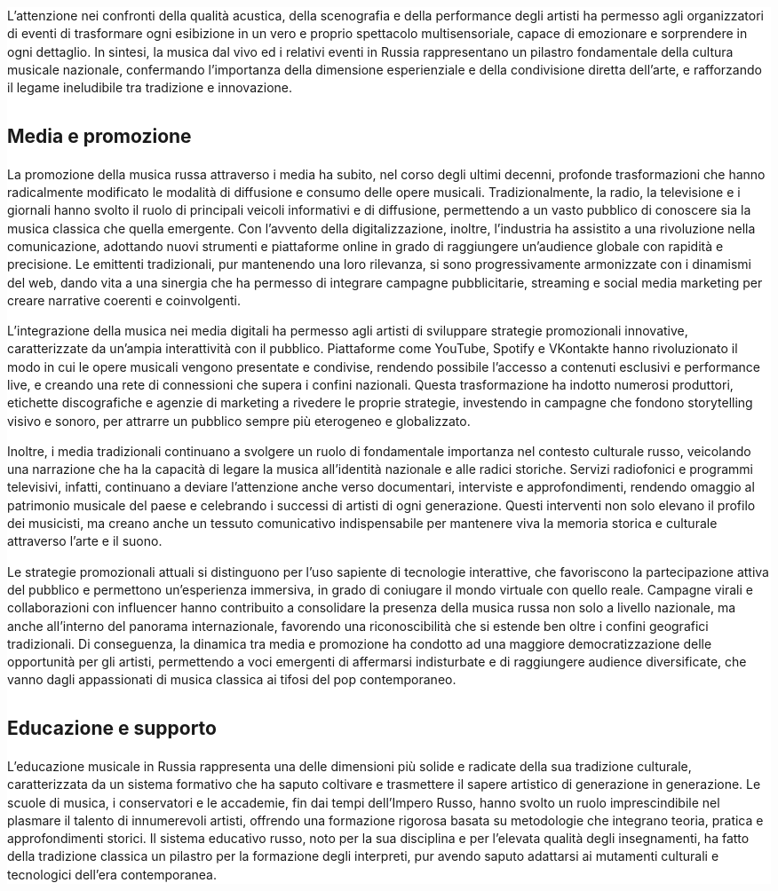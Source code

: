 L’attenzione nei confronti della qualità acustica, della scenografia e della performance degli artisti ha permesso agli organizzatori di eventi di trasformare ogni esibizione in un vero e proprio spettacolo multisensoriale, capace di emozionare e sorprendere in ogni dettaglio. In sintesi, la musica dal vivo ed i relativi eventi in Russia rappresentano un pilastro fondamentale della cultura musicale nazionale, confermando l’importanza della dimensione esperienziale e della condivisione diretta dell’arte, e rafforzando il legame ineludibile tra tradizione e innovazione.


## Media e promozione

La promozione della musica russa attraverso i media ha subito, nel corso degli ultimi decenni, profonde trasformazioni che hanno radicalmente modificato le modalità di diffusione e consumo delle opere musicali. Tradizionalmente, la radio, la televisione e i giornali hanno svolto il ruolo di principali veicoli informativi e di diffusione, permettendo a un vasto pubblico di conoscere sia la musica classica che quella emergente. Con l’avvento della digitalizzazione, inoltre, l’industria ha assistito a una rivoluzione nella comunicazione, adottando nuovi strumenti e piattaforme online in grado di raggiungere un’audience globale con rapidità e precisione. Le emittenti tradizionali, pur mantenendo una loro rilevanza, si sono progressivamente armonizzate con i dinamismi del web, dando vita a una sinergia che ha permesso di integrare campagne pubblicitarie, streaming e social media marketing per creare narrative coerenti e coinvolgenti.  

L’integrazione della musica nei media digitali ha permesso agli artisti di sviluppare strategie promozionali innovative, caratterizzate da un’ampia interattività con il pubblico. Piattaforme come YouTube, Spotify e VKontakte hanno rivoluzionato il modo in cui le opere musicali vengono presentate e condivise, rendendo possibile l’accesso a contenuti esclusivi e performance live, e creando una rete di connessioni che supera i confini nazionali. Questa trasformazione ha indotto numerosi produttori, etichette discografiche e agenzie di marketing a rivedere le proprie strategie, investendo in campagne che fondono storytelling visivo e sonoro, per attrarre un pubblico sempre più eterogeneo e globalizzato.  

Inoltre, i media tradizionali continuano a svolgere un ruolo di fondamentale importanza nel contesto culturale russo, veicolando una narrazione che ha la capacità di legare la musica all’identità nazionale e alle radici storiche. Servizi radiofonici e programmi televisivi, infatti, continuano a deviare l’attenzione anche verso documentari, interviste e approfondimenti, rendendo omaggio al patrimonio musicale del paese e celebrando i successi di artisti di ogni generazione. Questi interventi non solo elevano il profilo dei musicisti, ma creano anche un tessuto comunicativo indispensabile per mantenere viva la memoria storica e culturale attraverso l’arte e il suono.  

Le strategie promozionali attuali si distinguono per l’uso sapiente di tecnologie interattive, che favoriscono la partecipazione attiva del pubblico e permettono un’esperienza immersiva, in grado di coniugare il mondo virtuale con quello reale. Campagne virali e collaborazioni con influencer hanno contribuito a consolidare la presenza della musica russa non solo a livello nazionale, ma anche all’interno del panorama internazionale, favorendo una riconoscibilità che si estende ben oltre i confini geografici tradizionali. Di conseguenza, la dinamica tra media e promozione ha condotto ad una maggiore democratizzazione delle opportunità per gli artisti, permettendo a voci emergenti di affermarsi indisturbate e di raggiungere audience diversificate, che vanno dagli appassionati di musica classica ai tifosi del pop contemporaneo.


## Educazione e supporto

L’educazione musicale in Russia rappresenta una delle dimensioni più solide e radicate della sua tradizione culturale, caratterizzata da un sistema formativo che ha saputo coltivare e trasmettere il sapere artistico di generazione in generazione. Le scuole di musica, i conservatori e le accademie, fin dai tempi dell’Impero Russo, hanno svolto un ruolo imprescindibile nel plasmare il talento di innumerevoli artisti, offrendo una formazione rigorosa basata su metodologie che integrano teoria, pratica e approfondimenti storici. Il sistema educativo russo, noto per la sua disciplina e per l’elevata qualità degli insegnamenti, ha fatto della tradizione classica un pilastro per la formazione degli interpreti, pur avendo saputo adattarsi ai mutamenti culturali e tecnologici dell’era contemporanea.  
